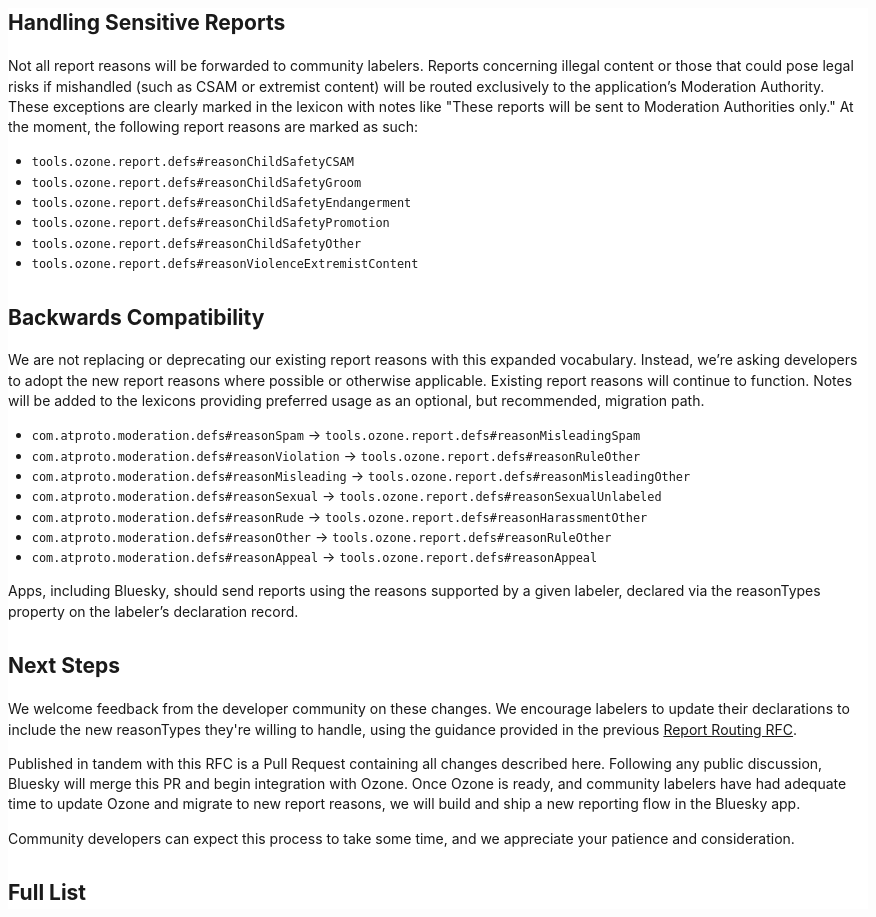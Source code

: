 ## Handling Sensitive Reports

Not all report reasons will be forwarded to community labelers. Reports
concerning illegal content or those that could pose legal risks if mishandled
(such as CSAM or extremist content) will be routed exclusively to the
application’s Moderation Authority. These exceptions are clearly marked in the
lexicon with notes like "These reports will be sent to Moderation Authorities
only." At the moment, the following report reasons are marked as such:

- `tools.ozone.report.defs#reasonChildSafetyCSAM`
- `tools.ozone.report.defs#reasonChildSafetyGroom`
- `tools.ozone.report.defs#reasonChildSafetyEndangerment`
- `tools.ozone.report.defs#reasonChildSafetyPromotion`
- `tools.ozone.report.defs#reasonChildSafetyOther`
- `tools.ozone.report.defs#reasonViolenceExtremistContent`

## Backwards Compatibility

We are not replacing or deprecating our existing report reasons with this
expanded vocabulary. Instead, we’re asking developers to adopt the new report
reasons where possible or otherwise applicable. Existing report reasons will
continue to function. Notes will be added to the lexicons providing preferred
usage as an optional, but recommended, migration path.

- `com.atproto.moderation.defs#reasonSpam` → `tools.ozone.report.defs#reasonMisleadingSpam`
- `com.atproto.moderation.defs#reasonViolation` → `tools.ozone.report.defs#reasonRuleOther`
- `com.atproto.moderation.defs#reasonMisleading` → `tools.ozone.report.defs#reasonMisleadingOther`
- `com.atproto.moderation.defs#reasonSexual` → `tools.ozone.report.defs#reasonSexualUnlabeled`
- `com.atproto.moderation.defs#reasonRude` → `tools.ozone.report.defs#reasonHarassmentOther`
- `com.atproto.moderation.defs#reasonOther` → `tools.ozone.report.defs#reasonRuleOther`
- `com.atproto.moderation.defs#reasonAppeal` → `tools.ozone.report.defs#reasonAppeal`

Apps, including Bluesky, should send reports using the reasons supported by a
given labeler, declared via the reasonTypes property on the labeler’s
declaration record.

## Next Steps

We welcome feedback from the developer community on these changes. We encourage
labelers to update their declarations to include the new reasonTypes they're
willing to handle, using the guidance provided in the previous [Report Routing
RFC](https://github.com/bluesky-social/atproto/discussions/3581).

Published in tandem with this RFC is a Pull Request containing all changes
described here. Following any public discussion, Bluesky will merge this PR and
begin integration with Ozone. Once Ozone is ready, and community labelers have
had adequate time to update Ozone and migrate to new report reasons, we will
build and ship a new reporting flow in the Bluesky app.

Community developers can expect this process to take some time, and we
appreciate your patience and consideration.

## Full List
